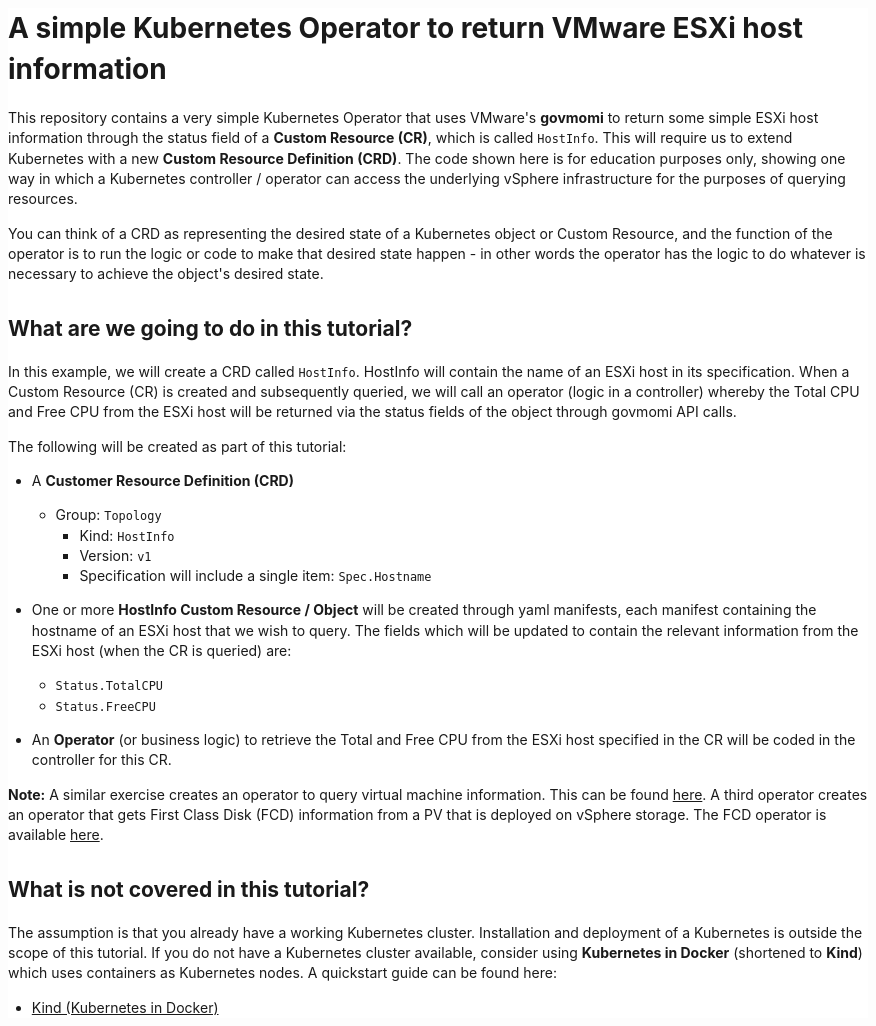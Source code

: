 # A simple Kubernetes Operator to return VMware ESXi host information #

This repository contains a very simple Kubernetes Operator that uses VMware's __govmomi__ to return some simple ESXi host information through the status field of a __Custom Resource (CR)__, which is called ```HostInfo```. This will require us to extend Kubernetes with a new __Custom Resource Definition (CRD)__. The code shown here is for education purposes only, showing one way in which a Kubernetes controller / operator can access the underlying vSphere infrastructure for the purposes of querying resources.

You can think of a CRD as representing the desired state of a Kubernetes object or Custom Resource, and the function of the operator is to run the logic or code to make that desired state happen - in other words the operator has the logic to do whatever is necessary to achieve the object's desired state.

## What are we going to do in this tutorial? ##

In this example, we will create a CRD called ```HostInfo```. HostInfo will contain the name of an ESXi host in its specification. When a Custom Resource (CR) is created and subsequently queried, we will call an operator (logic in a controller) whereby the Total CPU and Free CPU from the ESXi host will be returned via the status fields of the object through govmomi API calls.

The following will be created as part of this tutorial:

* A __Customer Resource Definition (CRD)__
  * Group: ```Topology```
    * Kind: ```HostInfo```
    * Version: ```v1```
    * Specification will include a single item: ```Spec.Hostname```

* One or more __HostInfo Custom Resource / Object__ will be created through yaml manifests, each manifest containing the hostname of an ESXi host that we wish to query. The fields which will be updated to contain the relevant information from the ESXi host (when the CR is queried) are:
  * ```Status.TotalCPU```
  * ```Status.FreeCPU```

* An __Operator__ (or business logic) to retrieve the Total and Free CPU from the ESXi host specified in the CR will be coded in the controller for this CR.

__Note:__ A similar exercise creates an operator to query virtual machine information. This can be found [here](https://github.com/cormachogan/vminfo-operator). A third operator creates an operator that gets First Class Disk (FCD) information from a PV that is deployed on vSphere storage. The FCD operator is available [here](https://github.com/cormachogan/fcdinfo-operator).

## What is not covered in this tutorial? ##

The assumption is that you already have a working Kubernetes cluster. Installation and deployment of a Kubernetes is outside the scope of this tutorial. If you do not have a Kubernetes cluster available, consider using __Kubernetes in Docker__ (shortened to __Kind__) which uses containers as Kubernetes nodes. A quickstart guide can be found here:

* [Kind (Kubernetes in Docker)](https://kind.sigs.K8s.io/docs/user/quick-start/)
